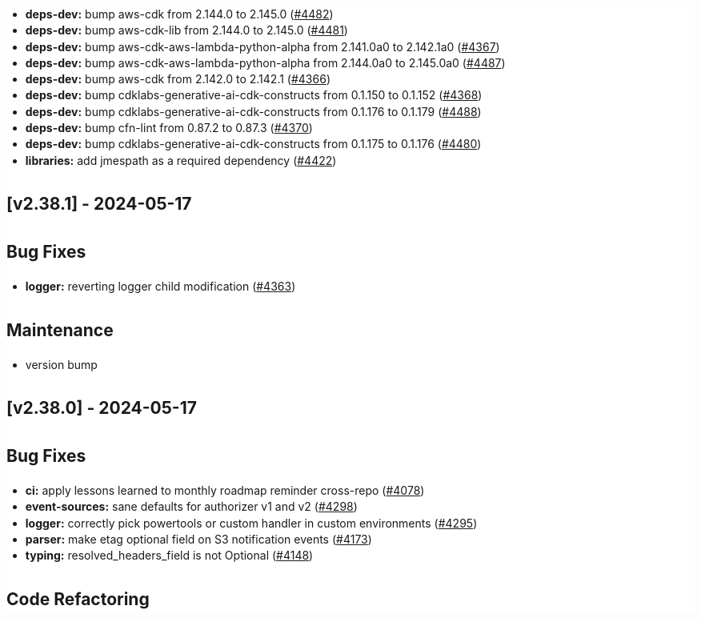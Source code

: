 * **deps-dev:** bump aws-cdk from 2.144.0 to 2.145.0 ([#4482](https://github.com/aws-powertools/powertools-lambda-python/issues/4482))
* **deps-dev:** bump aws-cdk-lib from 2.144.0 to 2.145.0 ([#4481](https://github.com/aws-powertools/powertools-lambda-python/issues/4481))
* **deps-dev:** bump aws-cdk-aws-lambda-python-alpha from 2.141.0a0 to 2.142.1a0 ([#4367](https://github.com/aws-powertools/powertools-lambda-python/issues/4367))
* **deps-dev:** bump aws-cdk-aws-lambda-python-alpha from 2.144.0a0 to 2.145.0a0 ([#4487](https://github.com/aws-powertools/powertools-lambda-python/issues/4487))
* **deps-dev:** bump aws-cdk from 2.142.0 to 2.142.1 ([#4366](https://github.com/aws-powertools/powertools-lambda-python/issues/4366))
* **deps-dev:** bump cdklabs-generative-ai-cdk-constructs from 0.1.150 to 0.1.152 ([#4368](https://github.com/aws-powertools/powertools-lambda-python/issues/4368))
* **deps-dev:** bump cdklabs-generative-ai-cdk-constructs from 0.1.176 to 0.1.179 ([#4488](https://github.com/aws-powertools/powertools-lambda-python/issues/4488))
* **deps-dev:** bump cfn-lint from 0.87.2 to 0.87.3 ([#4370](https://github.com/aws-powertools/powertools-lambda-python/issues/4370))
* **deps-dev:** bump cdklabs-generative-ai-cdk-constructs from 0.1.175 to 0.1.176 ([#4480](https://github.com/aws-powertools/powertools-lambda-python/issues/4480))
* **libraries:** add jmespath as a required dependency ([#4422](https://github.com/aws-powertools/powertools-lambda-python/issues/4422))


<a name="v2.38.1"></a>
## [v2.38.1] - 2024-05-17
## Bug Fixes

* **logger:** reverting logger child modification ([#4363](https://github.com/aws-powertools/powertools-lambda-python/issues/4363))

## Maintenance

* version bump


<a name="v2.38.0"></a>
## [v2.38.0] - 2024-05-17
## Bug Fixes

* **ci:** apply lessons learned to monthly roadmap reminder cross-repo ([#4078](https://github.com/aws-powertools/powertools-lambda-python/issues/4078))
* **event-sources:** sane defaults for authorizer v1 and v2 ([#4298](https://github.com/aws-powertools/powertools-lambda-python/issues/4298))
* **logger:** correctly pick powertools or custom handler in custom environments ([#4295](https://github.com/aws-powertools/powertools-lambda-python/issues/4295))
* **parser:** make etag optional field on S3 notification events ([#4173](https://github.com/aws-powertools/powertools-lambda-python/issues/4173))
* **typing:** resolved_headers_field is not Optional ([#4148](https://github.com/aws-powertools/powertools-lambda-python/issues/4148))

## Code Refactoring
